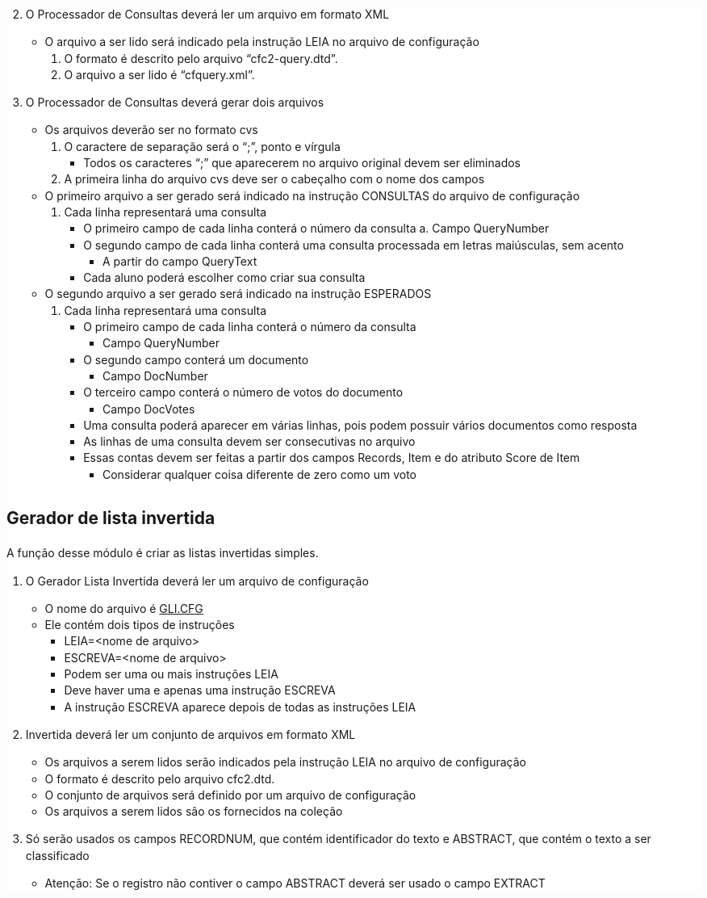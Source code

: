 2. O Processador de Consultas deverá ler um arquivo em formato XML
    - O arquivo a ser lido será indicado pela instrução LEIA no arquivo de configuração
        1. O formato é descrito pelo arquivo “cfc2-query.dtd”.
        2. O arquivo a ser lido é “cfquery.xml”.

3. O Processador de Consultas deverá gerar dois arquivos
    - Os arquivos deverão ser no formato cvs
        1. O caractere de separação será o “;”, ponto e vírgula
            - Todos os caracteres “;” que aparecerem no arquivo original devem ser eliminados
        2. A primeira linha do arquivo cvs deve ser o cabeçalho com o nome dos campos
    - O primeiro arquivo a ser gerado será indicado na instrução CONSULTAS do arquivo de configuração
        1. Cada linha representará uma consulta
            - O primeiro campo de cada linha conterá o número da consulta
                a. Campo QueryNumber
            - O segundo campo de cada linha conterá uma consulta processada em letras maiúsculas, sem acento
                - A partir do campo QueryText
            - Cada aluno poderá escolher como criar sua consulta
    - O segundo arquivo a ser gerado será indicado na instrução ESPERADOS
        1. Cada linha representará uma consulta
            - O primeiro campo de cada linha conterá o número da consulta
                - Campo QueryNumber
            - O segundo campo conterá um documento
                - Campo DocNumber
            - O terceiro campo conterá o número de votos do documento
                - Campo DocVotes
            - Uma consulta poderá aparecer em várias linhas, pois podem possuir vários documentos como resposta
            - As linhas de uma consulta devem ser consecutivas no arquivo
            - Essas contas devem ser feitas a partir dos campos Records, Item e do atributo Score de Item
                - Considerar qualquer coisa diferente de zero como um voto

## Gerador de lista invertida

A função desse módulo é criar as listas invertidas simples.

1. O Gerador Lista Invertida deverá ler um arquivo de configuração
    - O nome do arquivo é [GLI.CFG](./src/config/gli.cfg)
    - Ele contém dois tipos de instruções
        - LEIA=\<nome de arquivo\>
        - ESCREVA=\<nome de arquivo\>
        - Podem ser uma ou mais instruções LEIA
        - Deve haver uma e apenas uma instrução ESCREVA
        - A instrução ESCREVA aparece depois de todas as instruções LEIA

2. Invertida deverá ler um conjunto de arquivos em formato XML
    - Os arquivos a serem lidos serão indicados pela instrução LEIA no arquivo de configuração
    - O formato é descrito pelo arquivo cfc2.dtd.
    - O conjunto de arquivos será definido por um arquivo de configuração
    - Os arquivos a serem lidos são os fornecidos na coleção

3. Só serão usados os campos RECORDNUM, que contém identificador do texto e ABSTRACT, que contém o texto a ser classificado
    - Atenção: Se o registro não contiver o campo ABSTRACT deverá ser usado o campo EXTRACT 
    